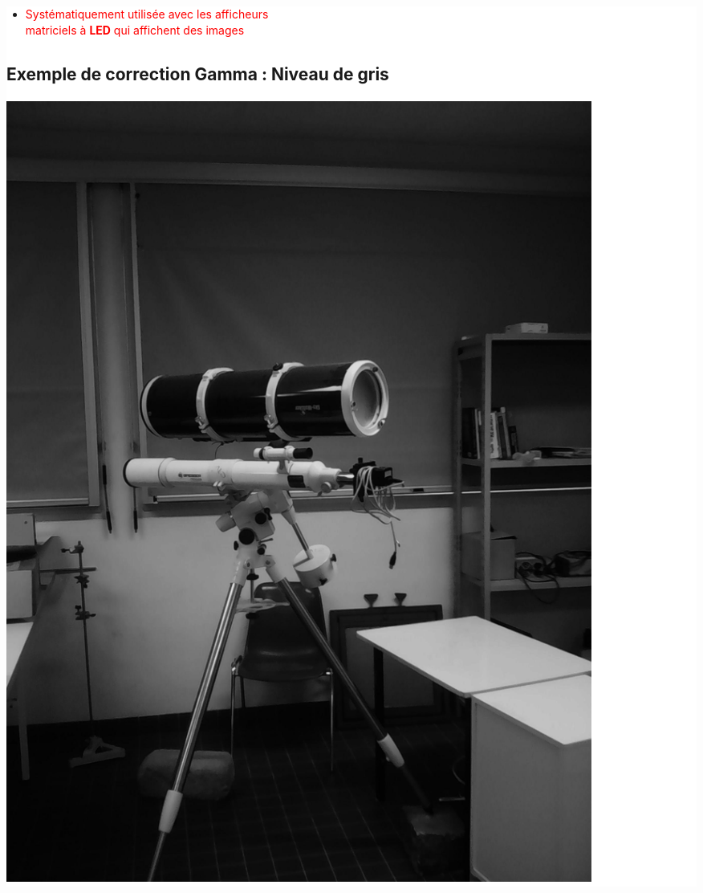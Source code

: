 * <span style="color: #f00;">Systématiquement utilisée avec les afficheurs<br/> matriciels à **LED** qui affichent des images</span>
</div>
</section>


<section>

<h1 class="en_tete">Exemple de correction Gamma : Niveau de gris</h1>
<img src="./images/UNCORRECTED.jpg" style="top:6.0cm; left:6cm; width:19.3cm" />